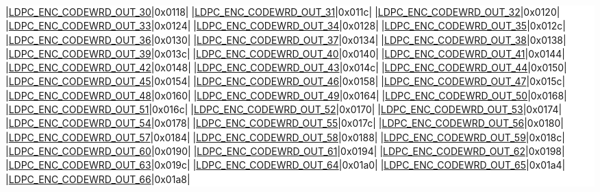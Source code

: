 |[LDPC_ENC_CODEWRD_OUT_30](#LDPC_CSR-LDPC_ENC_CODEWRD_OUT_30)|0x0118|
|[LDPC_ENC_CODEWRD_OUT_31](#LDPC_CSR-LDPC_ENC_CODEWRD_OUT_31)|0x011c|
|[LDPC_ENC_CODEWRD_OUT_32](#LDPC_CSR-LDPC_ENC_CODEWRD_OUT_32)|0x0120|
|[LDPC_ENC_CODEWRD_OUT_33](#LDPC_CSR-LDPC_ENC_CODEWRD_OUT_33)|0x0124|
|[LDPC_ENC_CODEWRD_OUT_34](#LDPC_CSR-LDPC_ENC_CODEWRD_OUT_34)|0x0128|
|[LDPC_ENC_CODEWRD_OUT_35](#LDPC_CSR-LDPC_ENC_CODEWRD_OUT_35)|0x012c|
|[LDPC_ENC_CODEWRD_OUT_36](#LDPC_CSR-LDPC_ENC_CODEWRD_OUT_36)|0x0130|
|[LDPC_ENC_CODEWRD_OUT_37](#LDPC_CSR-LDPC_ENC_CODEWRD_OUT_37)|0x0134|
|[LDPC_ENC_CODEWRD_OUT_38](#LDPC_CSR-LDPC_ENC_CODEWRD_OUT_38)|0x0138|
|[LDPC_ENC_CODEWRD_OUT_39](#LDPC_CSR-LDPC_ENC_CODEWRD_OUT_39)|0x013c|
|[LDPC_ENC_CODEWRD_OUT_40](#LDPC_CSR-LDPC_ENC_CODEWRD_OUT_40)|0x0140|
|[LDPC_ENC_CODEWRD_OUT_41](#LDPC_CSR-LDPC_ENC_CODEWRD_OUT_41)|0x0144|
|[LDPC_ENC_CODEWRD_OUT_42](#LDPC_CSR-LDPC_ENC_CODEWRD_OUT_42)|0x0148|
|[LDPC_ENC_CODEWRD_OUT_43](#LDPC_CSR-LDPC_ENC_CODEWRD_OUT_43)|0x014c|
|[LDPC_ENC_CODEWRD_OUT_44](#LDPC_CSR-LDPC_ENC_CODEWRD_OUT_44)|0x0150|
|[LDPC_ENC_CODEWRD_OUT_45](#LDPC_CSR-LDPC_ENC_CODEWRD_OUT_45)|0x0154|
|[LDPC_ENC_CODEWRD_OUT_46](#LDPC_CSR-LDPC_ENC_CODEWRD_OUT_46)|0x0158|
|[LDPC_ENC_CODEWRD_OUT_47](#LDPC_CSR-LDPC_ENC_CODEWRD_OUT_47)|0x015c|
|[LDPC_ENC_CODEWRD_OUT_48](#LDPC_CSR-LDPC_ENC_CODEWRD_OUT_48)|0x0160|
|[LDPC_ENC_CODEWRD_OUT_49](#LDPC_CSR-LDPC_ENC_CODEWRD_OUT_49)|0x0164|
|[LDPC_ENC_CODEWRD_OUT_50](#LDPC_CSR-LDPC_ENC_CODEWRD_OUT_50)|0x0168|
|[LDPC_ENC_CODEWRD_OUT_51](#LDPC_CSR-LDPC_ENC_CODEWRD_OUT_51)|0x016c|
|[LDPC_ENC_CODEWRD_OUT_52](#LDPC_CSR-LDPC_ENC_CODEWRD_OUT_52)|0x0170|
|[LDPC_ENC_CODEWRD_OUT_53](#LDPC_CSR-LDPC_ENC_CODEWRD_OUT_53)|0x0174|
|[LDPC_ENC_CODEWRD_OUT_54](#LDPC_CSR-LDPC_ENC_CODEWRD_OUT_54)|0x0178|
|[LDPC_ENC_CODEWRD_OUT_55](#LDPC_CSR-LDPC_ENC_CODEWRD_OUT_55)|0x017c|
|[LDPC_ENC_CODEWRD_OUT_56](#LDPC_CSR-LDPC_ENC_CODEWRD_OUT_56)|0x0180|
|[LDPC_ENC_CODEWRD_OUT_57](#LDPC_CSR-LDPC_ENC_CODEWRD_OUT_57)|0x0184|
|[LDPC_ENC_CODEWRD_OUT_58](#LDPC_CSR-LDPC_ENC_CODEWRD_OUT_58)|0x0188|
|[LDPC_ENC_CODEWRD_OUT_59](#LDPC_CSR-LDPC_ENC_CODEWRD_OUT_59)|0x018c|
|[LDPC_ENC_CODEWRD_OUT_60](#LDPC_CSR-LDPC_ENC_CODEWRD_OUT_60)|0x0190|
|[LDPC_ENC_CODEWRD_OUT_61](#LDPC_CSR-LDPC_ENC_CODEWRD_OUT_61)|0x0194|
|[LDPC_ENC_CODEWRD_OUT_62](#LDPC_CSR-LDPC_ENC_CODEWRD_OUT_62)|0x0198|
|[LDPC_ENC_CODEWRD_OUT_63](#LDPC_CSR-LDPC_ENC_CODEWRD_OUT_63)|0x019c|
|[LDPC_ENC_CODEWRD_OUT_64](#LDPC_CSR-LDPC_ENC_CODEWRD_OUT_64)|0x01a0|
|[LDPC_ENC_CODEWRD_OUT_65](#LDPC_CSR-LDPC_ENC_CODEWRD_OUT_65)|0x01a4|
|[LDPC_ENC_CODEWRD_OUT_66](#LDPC_CSR-LDPC_ENC_CODEWRD_OUT_66)|0x01a8|